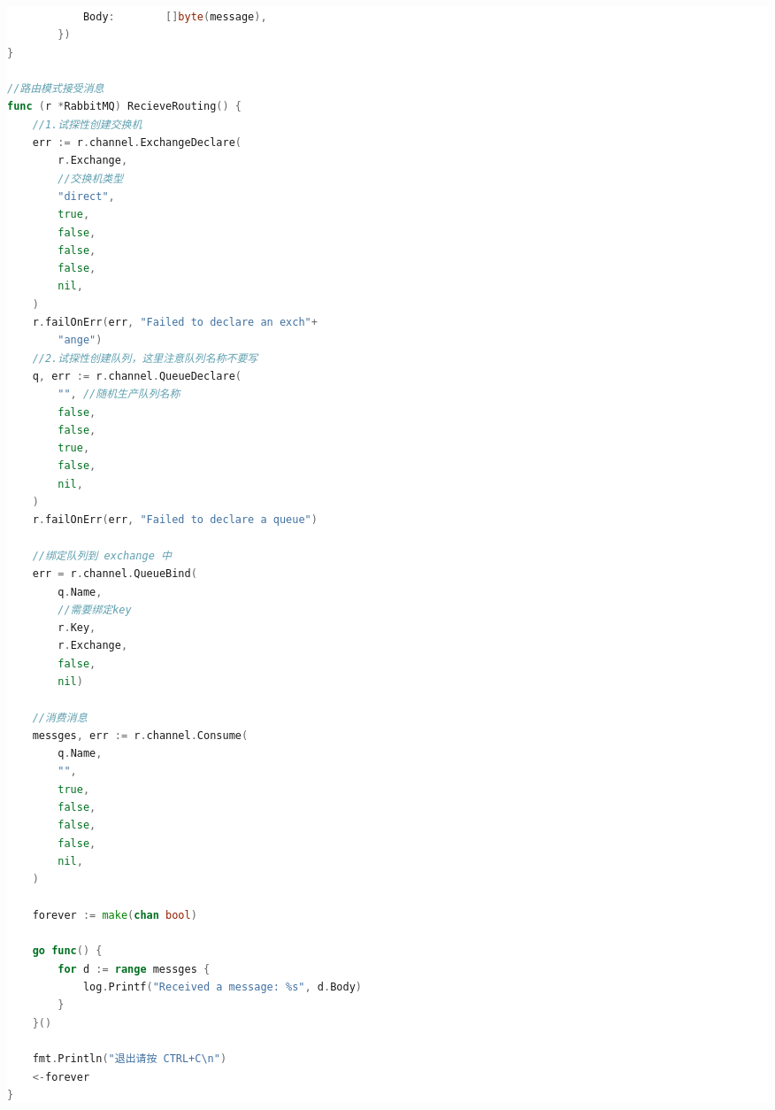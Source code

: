 ```go
			Body:        []byte(message),
		})
}

//路由模式接受消息
func (r *RabbitMQ) RecieveRouting() {
	//1.试探性创建交换机
	err := r.channel.ExchangeDeclare(
		r.Exchange,
		//交换机类型
		"direct",
		true,
		false,
		false,
		false,
		nil,
	)
	r.failOnErr(err, "Failed to declare an exch"+
		"ange")
	//2.试探性创建队列，这里注意队列名称不要写
	q, err := r.channel.QueueDeclare(
		"", //随机生产队列名称
		false,
		false,
		true,
		false,
		nil,
	)
	r.failOnErr(err, "Failed to declare a queue")

	//绑定队列到 exchange 中
	err = r.channel.QueueBind(
		q.Name,
		//需要绑定key
		r.Key,
		r.Exchange,
		false,
		nil)

	//消费消息
	messges, err := r.channel.Consume(
		q.Name,
		"",
		true,
		false,
		false,
		false,
		nil,
	)

	forever := make(chan bool)

	go func() {
		for d := range messges {
			log.Printf("Received a message: %s", d.Body)
		}
	}()

	fmt.Println("退出请按 CTRL+C\n")
	<-forever
}
```
